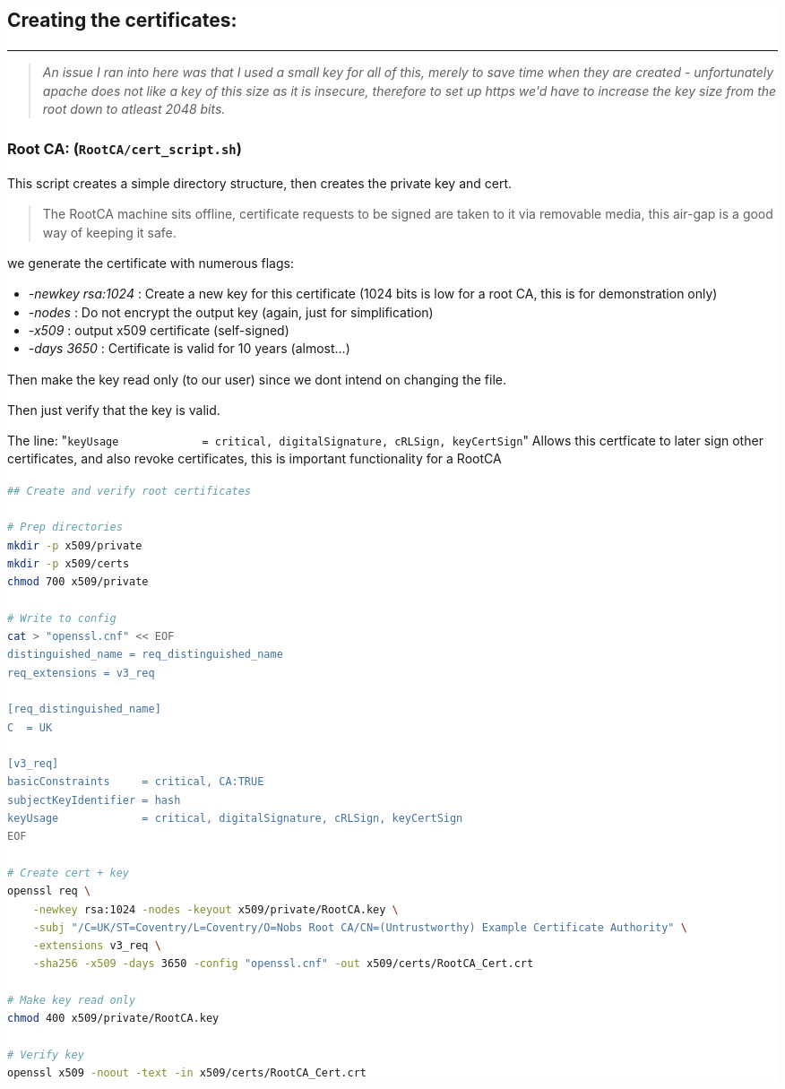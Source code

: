 ## Creating the certificates:

---

> *An issue I ran into here was that I used a small key for all of this, merely to save time when they are created - unfortunately apache does not like a key of this size as it is insecure, therefore to set up https we'd have to increase the key size from the root down to atleast 2048 bits.*

### Root CA: (`RootCA/cert_script.sh`)

This script creates a simple directory structure, then creates the private key and cert.

> The RootCA machine sits offline, certificate requests to be signed are taken to it via removable media, this air-gap is a good way of keeping it safe.

we generate the certificate with numerous flags:

- *-newkey rsa:1024* : Create a new key for this certificate (1024 bits is low for a root CA, this is for demonstration only)
- *-nodes* : Do not encrypt the output key (again, just for simplification)
- *-x509* : output x509 certificate (self-signed)
- *-days 3650* : Certificate is valid for 10 years (almost...)

Then make the key read only (to our user) since we dont intend on changing the file.

Then just verify that the key is valid.

The line:
"`keyUsage             = critical, digitalSignature, cRLSign, keyCertSign`"
Allows this certficate to later sign other certificates, and also revoke certificates, this is important functionality for a RootCA

```sh
## Create and verify root certificates

# Prep directories
mkdir -p x509/private
mkdir -p x509/certs
chmod 700 x509/private

# Write to config
cat > "openssl.cnf" << EOF
distinguished_name = req_distinguished_name
req_extensions = v3_req

[req_distinguished_name]
C  = UK

[v3_req]
basicConstraints     = critical, CA:TRUE
subjectKeyIdentifier = hash
keyUsage             = critical, digitalSignature, cRLSign, keyCertSign
EOF

# Create cert + key
openssl req \
	-newkey rsa:1024 -nodes -keyout x509/private/RootCA.key \
	-subj "/C=UK/ST=Coventry/L=Coventry/O=Nobs Root CA/CN=(Untrustworthy) Example Certificate Authority" \
    -extensions v3_req \
	-sha256 -x509 -days 3650 -config "openssl.cnf" -out x509/certs/RootCA_Cert.crt

# Make key read only
chmod 400 x509/private/RootCA.key

# Verify key
openssl x509 -noout -text -in x509/certs/RootCA_Cert.crt
```